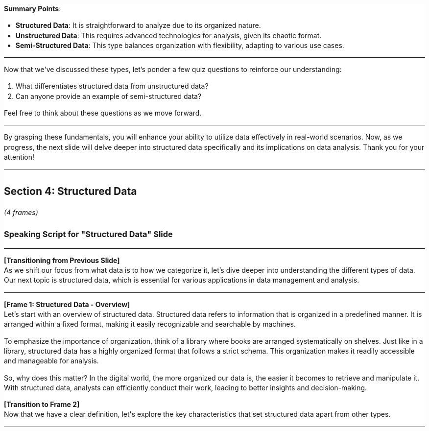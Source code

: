 
**Summary Points**:
- **Structured Data**: It is straightforward to analyze due to its organized nature.
- **Unstructured Data**: This requires advanced technologies for analysis, given its chaotic format.
- **Semi-Structured Data**: This type balances organization with flexibility, adapting to various use cases.

---

Now that we've discussed these types, let’s ponder a few quiz questions to reinforce our understanding:

1. What differentiates structured data from unstructured data?
2. Can anyone provide an example of semi-structured data?

Feel free to think about these questions as we move forward.

---

By grasping these fundamentals, you will enhance your ability to utilize data effectively in real-world scenarios. Now, as we progress, the next slide will delve deeper into structured data specifically and its implications on data analysis. Thank you for your attention!

---

## Section 4: Structured Data
*(4 frames)*

### Speaking Script for "Structured Data" Slide

---

**[Transitioning from Previous Slide]**  
As we shift our focus from what data is to how we categorize it, let’s dive deeper into understanding the different types of data. Our next topic is structured data, which is essential for various applications in data management and analysis. 

---

**[Frame 1: Structured Data - Overview]**  
Let’s start with an overview of structured data. Structured data refers to information that is organized in a predefined manner. It is arranged within a fixed format, making it easily recognizable and searchable by machines. 

To emphasize the importance of organization, think of a library where books are arranged systematically on shelves. Just like in a library, structured data has a highly organized format that follows a strict schema. This organization makes it readily accessible and manageable for analysis. 

So, why does this matter? In the digital world, the more organized our data is, the easier it becomes to retrieve and manipulate it. With structured data, analysts can efficiently conduct their work, leading to better insights and decision-making. 

**[Transition to Frame 2]**  
Now that we have a clear definition, let's explore the key characteristics that set structured data apart from other types. 

---